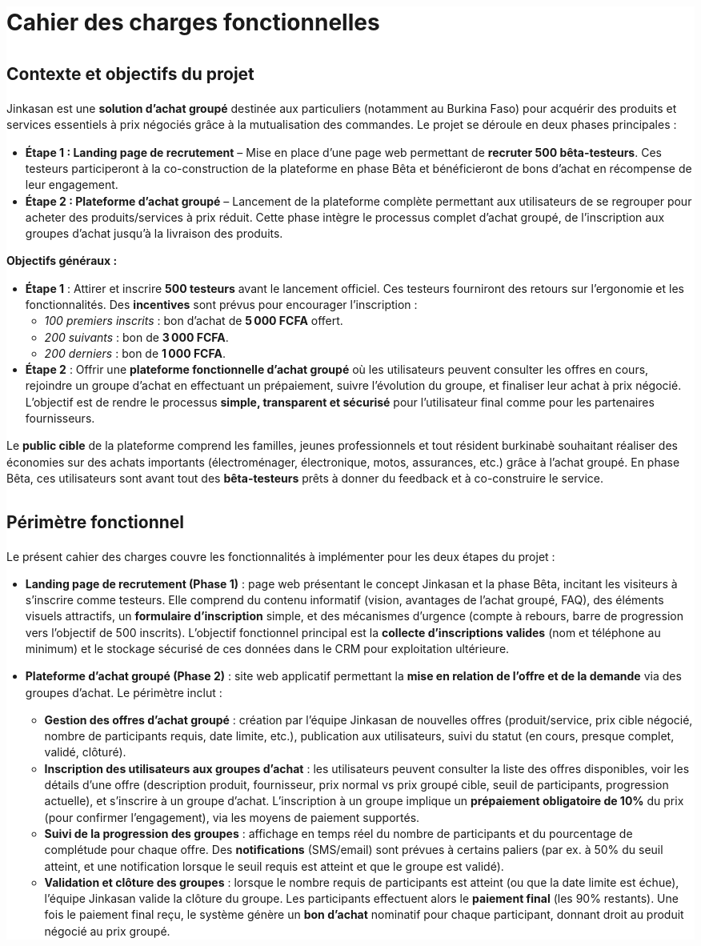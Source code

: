 # Cahier des charges fonctionnelles

## Contexte et objectifs du projet

Jinkasan est une **solution d’achat groupé** destinée aux particuliers (notamment au Burkina Faso) pour acquérir des produits et services essentiels à prix négociés grâce à la mutualisation des commandes. Le projet se déroule en deux phases principales :

- **Étape 1 : Landing page de recrutement** – Mise en place d’une page web permettant de **recruter 500 bêta-testeurs**. Ces testeurs participeront à la co-construction de la plateforme en phase Bêta et bénéficieront de bons d’achat en récompense de leur engagement.  
- **Étape 2 : Plateforme d’achat groupé** – Lancement de la plateforme complète permettant aux utilisateurs de se regrouper pour acheter des produits/services à prix réduit. Cette phase intègre le processus complet d’achat groupé, de l’inscription aux groupes d’achat jusqu’à la livraison des produits.

**Objectifs généraux :**  
- **Étape 1** : Attirer et inscrire **500 testeurs** avant le lancement officiel. Ces testeurs fourniront des retours sur l’ergonomie et les fonctionnalités. Des **incentives** sont prévus pour encourager l’inscription :  
  - *100 premiers inscrits* : bon d’achat de **5 000 FCFA** offert.  
  - *200 suivants* : bon de **3 000 FCFA**.  
  - *200 derniers* : bon de **1 000 FCFA**.  
- **Étape 2** : Offrir une **plateforme fonctionnelle d’achat groupé** où les utilisateurs peuvent consulter les offres en cours, rejoindre un groupe d’achat en effectuant un prépaiement, suivre l’évolution du groupe, et finaliser leur achat à prix négocié. L’objectif est de rendre le processus **simple, transparent et sécurisé** pour l’utilisateur final comme pour les partenaires fournisseurs.

Le **public cible** de la plateforme comprend les familles, jeunes professionnels et tout résident burkinabè souhaitant réaliser des économies sur des achats importants (électroménager, électronique, motos, assurances, etc.) grâce à l’achat groupé. En phase Bêta, ces utilisateurs sont avant tout des **bêta-testeurs** prêts à donner du feedback et à co-construire le service.

## Périmètre fonctionnel

Le présent cahier des charges couvre les fonctionnalités à implémenter pour les deux étapes du projet :

- **Landing page de recrutement (Phase 1)** : page web présentant le concept Jinkasan et la phase Bêta, incitant les visiteurs à s’inscrire comme testeurs. Elle comprend du contenu informatif (vision, avantages de l’achat groupé, FAQ), des éléments visuels attractifs, un **formulaire d’inscription** simple, et des mécanismes d’urgence (compte à rebours, barre de progression vers l’objectif de 500 inscrits). L’objectif fonctionnel principal est la **collecte d’inscriptions valides** (nom et téléphone au minimum) et le stockage sécurisé de ces données dans le CRM pour exploitation ultérieure.

- **Plateforme d’achat groupé (Phase 2)** : site web applicatif permettant la **mise en relation de l’offre et de la demande** via des groupes d’achat. Le périmètre inclut :
  - **Gestion des offres d’achat groupé** : création par l’équipe Jinkasan de nouvelles offres (produit/service, prix cible négocié, nombre de participants requis, date limite, etc.), publication aux utilisateurs, suivi du statut (en cours, presque complet, validé, clôturé).
  - **Inscription des utilisateurs aux groupes d’achat** : les utilisateurs peuvent consulter la liste des offres disponibles, voir les détails d’une offre (description produit, fournisseur, prix normal vs prix groupé cible, seuil de participants, progression actuelle), et s’inscrire à un groupe d’achat. L’inscription à un groupe implique un **prépaiement obligatoire de 10%** du prix (pour confirmer l’engagement), via les moyens de paiement supportés.
  - **Suivi de la progression des groupes** : affichage en temps réel du nombre de participants et du pourcentage de complétude pour chaque offre. Des **notifications** (SMS/email) sont prévues à certains paliers (par ex. à 50% du seuil atteint, et une notification lorsque le seuil requis est atteint et que le groupe est validé).
  - **Validation et clôture des groupes** : lorsque le nombre requis de participants est atteint (ou que la date limite est échue), l’équipe Jinkasan valide la clôture du groupe. Les participants effectuent alors le **paiement final** (les 90% restants). Une fois le paiement final reçu, le système génère un **bon d’achat** nominatif pour chaque participant, donnant droit au produit négocié au prix groupé.